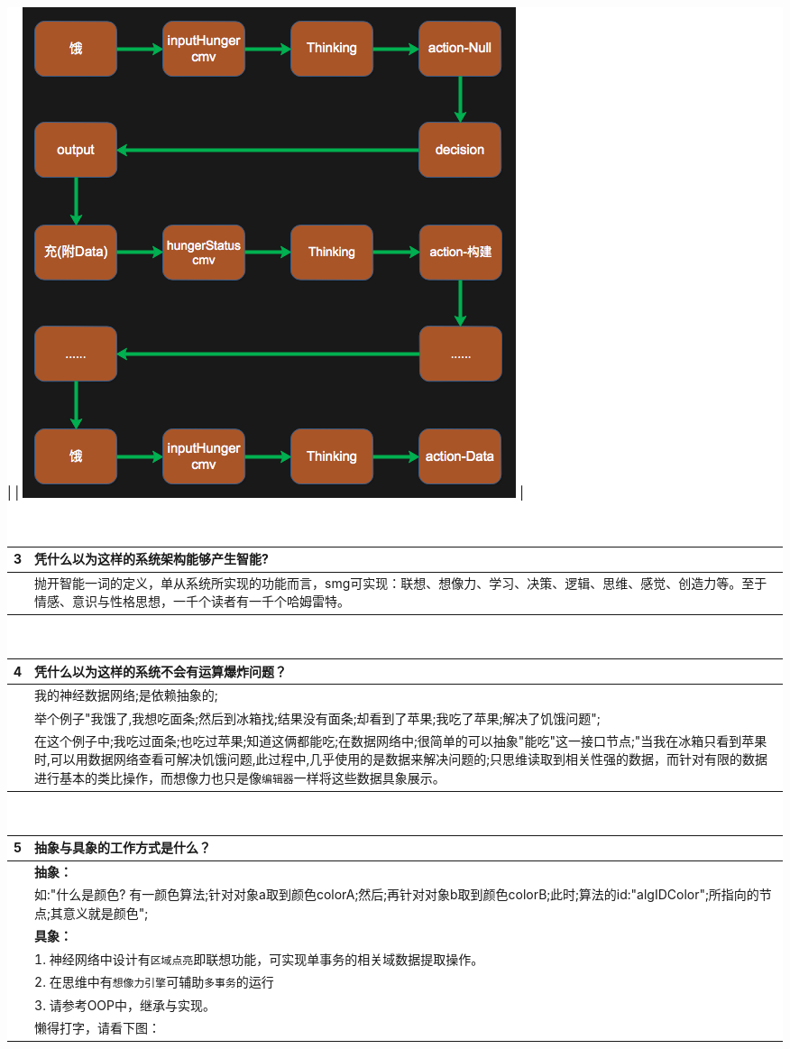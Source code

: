 |  | ![](../手写笔记/assets/21归纳结构-oop与logic融合.png) |

<br>

| 3 | 凭什么以为这样的系统架构能够产生智能? |
| --- | :--- |
|  | 抛开智能一词的定义，单从系统所实现的功能而言，smg可实现：联想、想像力、学习、决策、逻辑、思维、感觉、创造力等。至于情感、意识与性格思想，一千个读者有一千个哈姆雷特。 |

<br>

| 4 | 凭什么以为这样的系统不会有运算爆炸问题？ |
| --- | :--- |
|  | 我的神经数据网络;是依赖抽象的; |
|  | 举个例子"我饿了,我想吃面条;然后到冰箱找;结果没有面条;却看到了苹果;我吃了苹果;解决了饥饿问题"; |
|  | 在这个例子中;我吃过面条;也吃过苹果;知道这俩都能吃;在数据网络中;很简单的可以抽象"能吃"这一接口节点;"当我在冰箱只看到苹果时,可以用数据网络查看可解决饥饿问题,此过程中,几乎使用的是数据来解决问题的;只思维读取到相关性强的数据，而针对有限的数据进行基本的类比操作，而想像力也只是像`编辑器`一样将这些数据具象展示。 |

<br>

| 5 | 抽象与具象的工作方式是什么？ |
| --- | :--- |
|  | **抽象：** |
|  | 如:"什么是颜色? 有一颜色算法;针对对象a取到颜色colorA;然后;再针对对象b取到颜色colorB;此时;算法的id:"algIDColor";所指向的节点;其意义就是颜色"; |
|  | **具象：** |
|  | 1. 神经网络中设计有`区域点亮`即联想功能，可实现单事务的相关域数据提取操作。 |
|  | 2. 在思维中有`想像力引擎`可辅助`多事务`的运行 |
|  | 3. 请参考OOP中，继承与实现。 |
|  | 懒得打字，请看下图： |